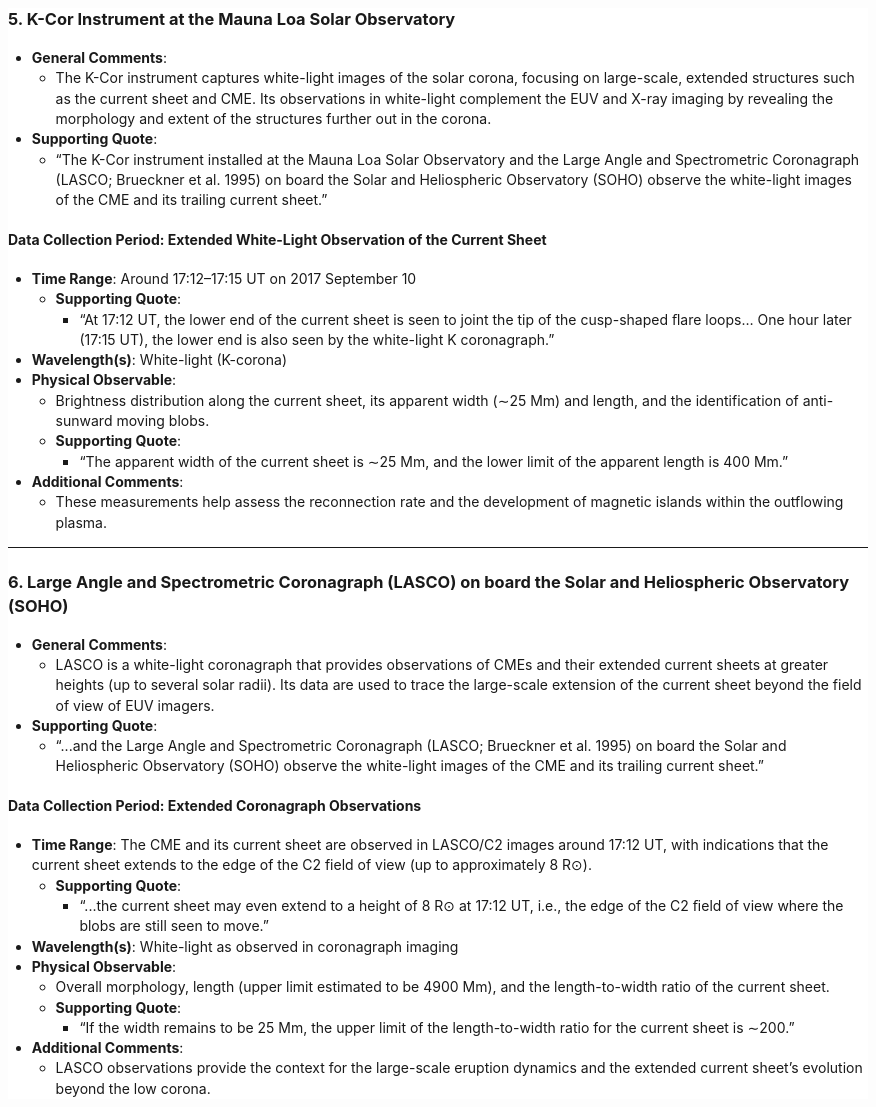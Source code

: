 
### 5. K-Cor Instrument at the Mauna Loa Solar Observatory
- **General Comments**:
   - The K-Cor instrument captures white-light images of the solar corona, focusing on large-scale, extended structures such as the current sheet and CME. Its observations in white-light complement the EUV and X-ray imaging by revealing the morphology and extent of the structures further out in the corona.
- **Supporting Quote**:
   - “The K-Cor instrument installed at the Mauna Loa Solar Observatory and the Large Angle and Spectrometric Coronagraph (LASCO; Brueckner et al. 1995) on board the Solar and Heliospheric Observatory (SOHO) observe the white-light images of the CME and its trailing current sheet.”
   
#### Data Collection Period: Extended White-Light Observation of the Current Sheet
- **Time Range**: Around 17:12–17:15 UT on 2017 September 10
   - **Supporting Quote**:
      - “At 17:12 UT, the lower end of the current sheet is seen to joint the tip of the cusp-shaped ﬂare loops… One hour later (17:15 UT), the lower end is also seen by the white-light K coronagraph.”
- **Wavelength(s)**: White-light (K-corona)
- **Physical Observable**:
   - Brightness distribution along the current sheet, its apparent width (∼25 Mm) and length, and the identification of anti-sunward moving blobs.
   - **Supporting Quote**:
      - “The apparent width of the current sheet is ∼25 Mm, and the lower limit of the apparent length is 400 Mm.”
- **Additional Comments**:
   - These measurements help assess the reconnection rate and the development of magnetic islands within the outflowing plasma.

---

### 6. Large Angle and Spectrometric Coronagraph (LASCO) on board the Solar and Heliospheric Observatory (SOHO)
- **General Comments**:
   - LASCO is a white-light coronagraph that provides observations of CMEs and their extended current sheets at greater heights (up to several solar radii). Its data are used to trace the large-scale extension of the current sheet beyond the field of view of EUV imagers.
- **Supporting Quote**:
   - “...and the Large Angle and Spectrometric Coronagraph (LASCO; Brueckner et al. 1995) on board the Solar and Heliospheric Observatory (SOHO) observe the white-light images of the CME and its trailing current sheet.”
   
#### Data Collection Period: Extended Coronagraph Observations
- **Time Range**: The CME and its current sheet are observed in LASCO/C2 images around 17:12 UT, with indications that the current sheet extends to the edge of the C2 field of view (up to approximately 8 R⊙).
   - **Supporting Quote**:
      - “...the current sheet may even extend to a height of 8 R⊙ at 17:12 UT, i.e., the edge of the C2 ﬁeld of view where the blobs are still seen to move.”
- **Wavelength(s)**: White-light as observed in coronagraph imaging
- **Physical Observable**:
   - Overall morphology, length (upper limit estimated to be 4900 Mm), and the length-to-width ratio of the current sheet.
   - **Supporting Quote**:
      - “If the width remains to be 25 Mm, the upper limit of the length-to-width ratio for the current sheet is ∼200.”
- **Additional Comments**:
   - LASCO observations provide the context for the large-scale eruption dynamics and the extended current sheet’s evolution beyond the low corona.
